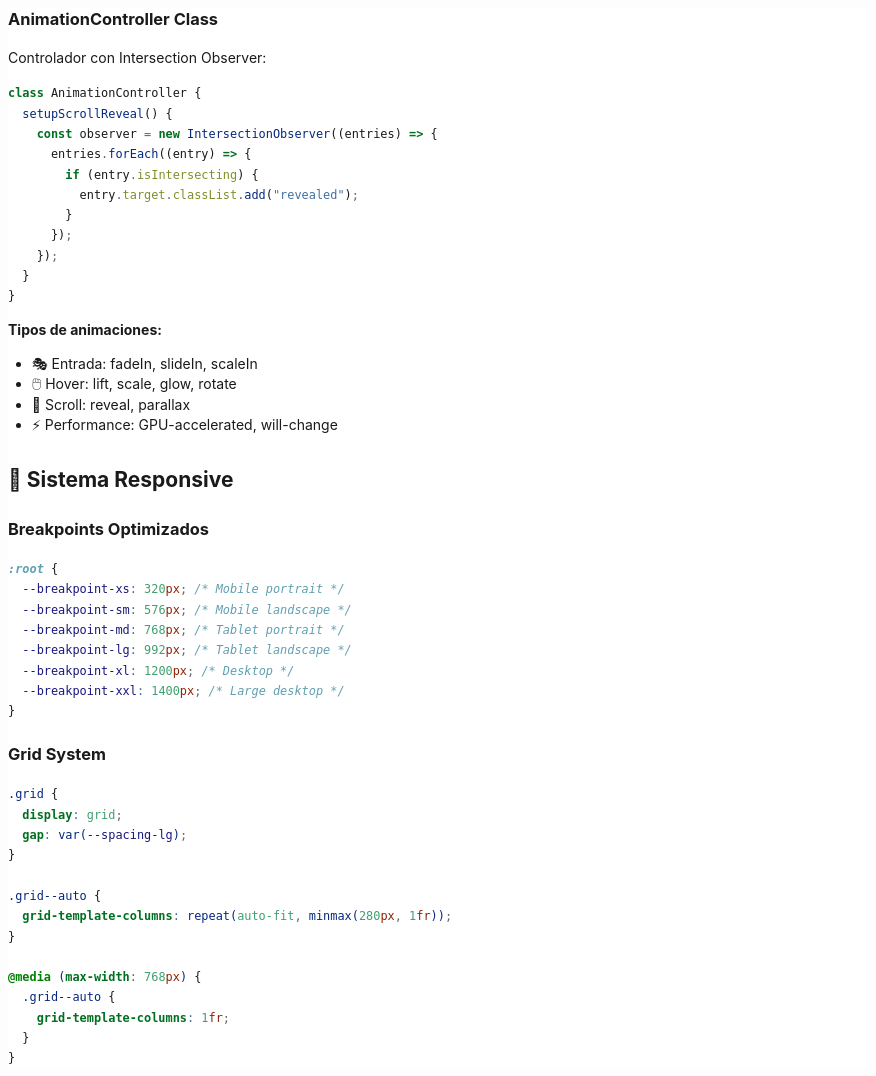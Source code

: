 ```css
```

### AnimationController Class

Controlador con Intersection Observer:

```javascript
class AnimationController {
  setupScrollReveal() {
    const observer = new IntersectionObserver((entries) => {
      entries.forEach((entry) => {
        if (entry.isIntersecting) {
          entry.target.classList.add("revealed");
        }
      });
    });
  }
}
```

**Tipos de animaciones:**

- 🎭 Entrada: fadeIn, slideIn, scaleIn
- 🖱️ Hover: lift, scale, glow, rotate
- 📜 Scroll: reveal, parallax
- ⚡ Performance: GPU-accelerated, will-change

## 📱 Sistema Responsive

### Breakpoints Optimizados

```css
:root {
  --breakpoint-xs: 320px; /* Mobile portrait */
  --breakpoint-sm: 576px; /* Mobile landscape */
  --breakpoint-md: 768px; /* Tablet portrait */
  --breakpoint-lg: 992px; /* Tablet landscape */
  --breakpoint-xl: 1200px; /* Desktop */
  --breakpoint-xxl: 1400px; /* Large desktop */
}
```

### Grid System

```css
.grid {
  display: grid;
  gap: var(--spacing-lg);
}

.grid--auto {
  grid-template-columns: repeat(auto-fit, minmax(280px, 1fr));
}

@media (max-width: 768px) {
  .grid--auto {
    grid-template-columns: 1fr;
  }
}
```
